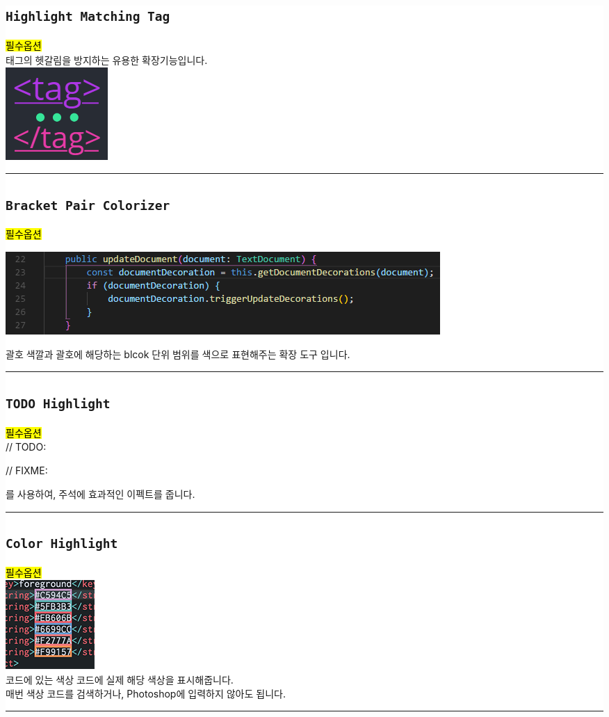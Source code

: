 
## `Highlight Matching Tag`

<mark>필수옵션</mark>  
태그의 헷갈림을 방지하는 유용한 확장기능입니다.  
![Highlight Matching Tag](./image/[vscode]_확장기능설치6.png)

---

## `Bracket Pair Colorizer`

<mark>필수옵션</mark>

![Bracket Pair Colorizer](./image/Bracket_Pair_Colorizer.png)

괄호 색깔과 괄호에 해당하는 blcok 단위 범위를 색으로 표현해주는 확장 도구 입니다.

---

## `TODO Highlight`

<mark>필수옵션</mark>  
// TODO:

// FIXME:

를 사용하여, 주석에 효과적인 이펙트를 줍니다.

---

## `Color Highlight`

<mark>필수옵션</mark>  
![Color Highlight](./image/Color-Highlight.png)  
코드에 있는 색상 코드에 실제 해당 색상을 표시해줍니다.  
매번 색상 코드를 검색하거나, Photoshop에 입력하지 않아도 됩니다.

---